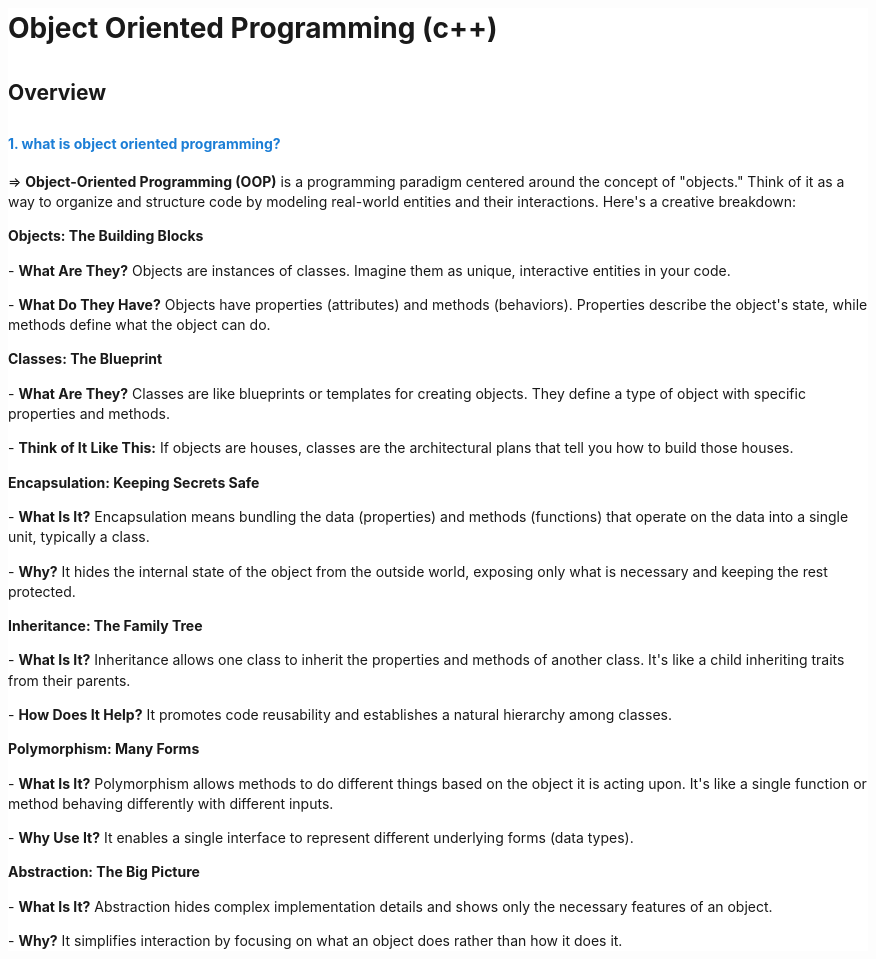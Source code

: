 # Object Oriented Programming (c++)

## Overview

### <span style="color: #1c7ed6; font-size: 14px">1. what is object oriented programming?</span>

=&gt; **Object-Oriented Programming (OOP)** is a programming paradigm centered around the concept of "objects." Think of it as a way to organize and structure code by modeling real-world entities and their interactions. Here's a creative breakdown:

 **Objects: The Building Blocks**

\- **What Are They?** Objects are instances of classes. Imagine them as unique, interactive entities in your code.

\- **What Do They Have?** Objects have properties (attributes) and methods (behaviors). Properties describe the object's state, while methods define what the object can do.

**Classes: The Blueprint**

\- **What Are They?** Classes are like blueprints or templates for creating objects. They define a type of object with specific properties and methods.

\- **Think of It Like This:** If objects are houses, classes are the architectural plans that tell you how to build those houses.

**Encapsulation: Keeping Secrets Safe**

\- **What Is It?** Encapsulation means bundling the data (properties) and methods (functions) that operate on the data into a single unit, typically a class.

\- **Why?** It hides the internal state of the object from the outside world, exposing only what is necessary and keeping the rest protected.

**Inheritance: The Family Tree**

\- **What Is It?** Inheritance allows one class to inherit the properties and methods of another class. It's like a child inheriting traits from their parents.

\- **How Does It Help?** It promotes code reusability and establishes a natural hierarchy among classes.

**Polymorphism: Many Forms**

\- **What Is It?** Polymorphism allows methods to do different things based on the object it is acting upon. It's like a single function or method behaving differently with different inputs.

\- **Why Use It?** It enables a single interface to represent different underlying forms (data types).

**Abstraction: The Big Picture**

\- **What Is It?** Abstraction hides complex implementation details and shows only the necessary features of an object. 

\- **Why?** It simplifies interaction by focusing on what an object does rather than how it does it.
